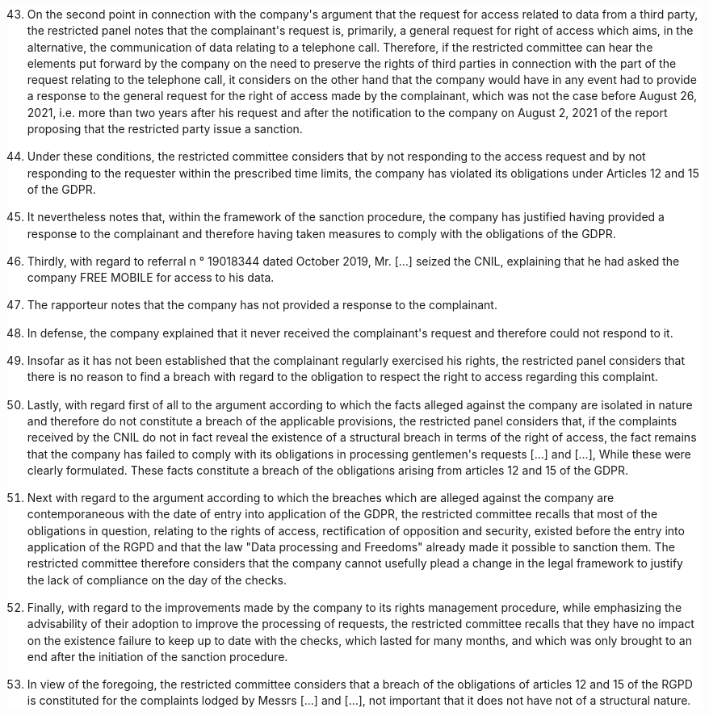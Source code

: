 43. On the second point in connection with the company's argument that the request for access related to data from a third party, the restricted panel notes that the complainant's request is, primarily, a general request for right of access which aims, in the alternative, the communication of data relating to a telephone call. Therefore, if the restricted committee can hear the elements put forward by the company on the need to preserve the rights of third parties in connection with the part of the request relating to the telephone call, it considers on the other hand that the company would have in any event had to provide a response to the general request for the right of access made by the complainant, which was not the case before August 26, 2021, i.e. more than two years after his request and after the notification to the company on August 2, 2021 of the report proposing that the restricted party issue a sanction.

44. Under these conditions, the restricted committee considers that by not responding to the access request and by not responding to the requester within the prescribed time limits, the company has violated its obligations under Articles 12 and 15 of the GDPR.

45. It nevertheless notes that, within the framework of the sanction procedure, the company has justified having provided a response to the complainant and therefore having taken measures to comply with the obligations of the GDPR.

46. Thirdly, with regard to referral n ° 19018344 dated October 2019, Mr. \[…\] seized the CNIL, explaining that he had asked the company FREE MOBILE for access to his data.

47. The rapporteur notes that the company has not provided a response to the complainant.

48. In defense, the company explained that it never received the complainant's request and therefore could not respond to it.

49. Insofar as it has not been established that the complainant regularly exercised his rights, the restricted panel considers that there is no reason to find a breach with regard to the obligation to respect the right to access regarding this complaint.

50. Lastly, with regard first of all to the argument according to which the facts alleged against the company are isolated in nature and therefore do not constitute a breach of the applicable provisions, the restricted panel considers that, if the complaints received by the CNIL do not in fact reveal the existence of a structural breach in terms of the right of access, the fact remains that the company has failed to comply with its obligations in processing gentlemen's requests \[…\] and \[…\], While these were clearly formulated. These facts constitute a breach of the obligations arising from articles 12 and 15 of the GDPR.

51. Next with regard to the argument according to which the breaches which are alleged against the company are contemporaneous with the date of entry into application of the GDPR, the restricted committee recalls that most of the obligations in question, relating to the rights of access, rectification of opposition and security, existed before the entry into application of the RGPD and that the law "Data processing and Freedoms" already made it possible to sanction them. The restricted committee therefore considers that the company cannot usefully plead a change in the legal framework to justify the lack of compliance on the day of the checks.

52. Finally, with regard to the improvements made by the company to its rights management procedure, while emphasizing the advisability of their adoption to improve the processing of requests, the restricted committee recalls that they have no impact on the existence failure to keep up to date with the checks, which lasted for many months, and which was only brought to an end after the initiation of the sanction procedure.

53. In view of the foregoing, the restricted committee considers that a breach of the obligations of articles 12 and 15 of the RGPD is constituted for the complaints lodged by Messrs \[…\] and \[…\], not important that it does not have not of a structural nature.
